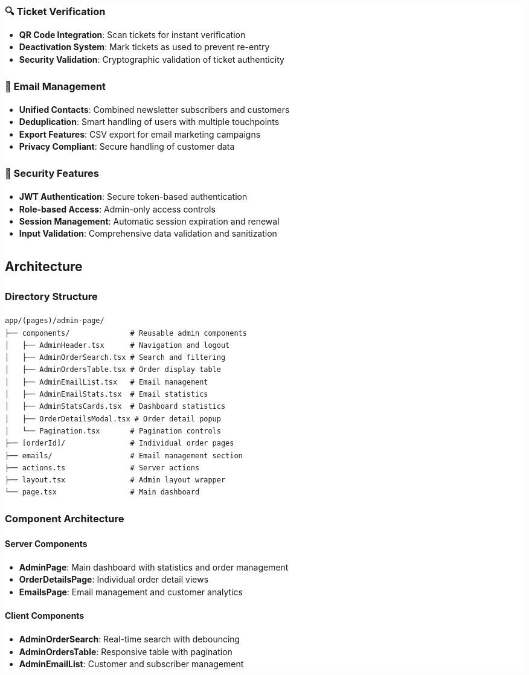 ### 🔍 Ticket Verification
- **QR Code Integration**: Scan tickets for instant verification
- **Deactivation System**: Mark tickets as used to prevent re-entry
- **Security Validation**: Cryptographic validation of ticket authenticity

### 📧 Email Management
- **Unified Contacts**: Combined newsletter subscribers and customers
- **Deduplication**: Smart handling of users with multiple touchpoints
- **Export Features**: CSV export for email marketing campaigns
- **Privacy Compliant**: Secure handling of customer data

### 🔐 Security Features
- **JWT Authentication**: Secure token-based authentication
- **Role-based Access**: Admin-only access controls
- **Session Management**: Automatic session expiration and renewal
- **Input Validation**: Comprehensive data validation and sanitization

## Architecture

### Directory Structure
```
app/(pages)/admin-page/
├── components/              # Reusable admin components
│   ├── AdminHeader.tsx      # Navigation and logout
│   ├── AdminOrderSearch.tsx # Search and filtering
│   ├── AdminOrdersTable.tsx # Order display table
│   ├── AdminEmailList.tsx   # Email management
│   ├── AdminEmailStats.tsx  # Email statistics
│   ├── AdminStatsCards.tsx  # Dashboard statistics
│   ├── OrderDetailsModal.tsx # Order detail popup
│   └── Pagination.tsx       # Pagination controls
├── [orderId]/               # Individual order pages
├── emails/                  # Email management section
├── actions.ts               # Server actions
├── layout.tsx               # Admin layout wrapper
└── page.tsx                 # Main dashboard
```

### Component Architecture

#### Server Components
- **AdminPage**: Main dashboard with statistics and order management
- **OrderDetailsPage**: Individual order detail views
- **EmailsPage**: Email management and customer analytics

#### Client Components
- **AdminOrderSearch**: Real-time search with debouncing
- **AdminOrdersTable**: Responsive table with pagination
- **AdminEmailList**: Customer and subscriber management
